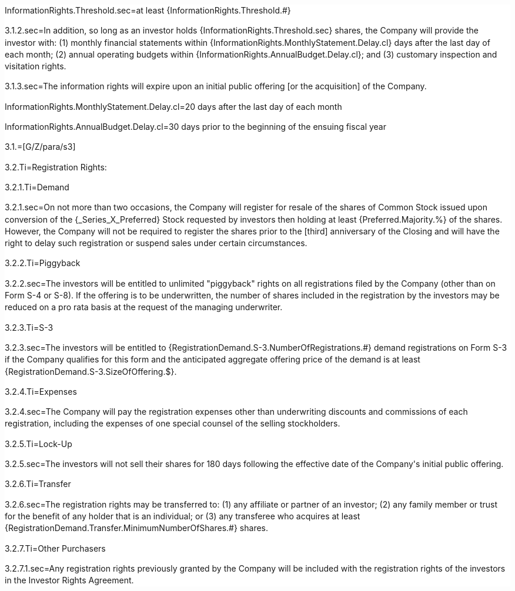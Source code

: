 InformationRights.Threshold.sec=at least {InformationRights.Threshold.#}

3.1.2.sec=In addition, so long as an investor holds {InformationRights.Threshold.sec} shares, the Company will provide the investor with: (1) monthly financial statements within {InformationRights.MonthlyStatement.Delay.cl} days after the last day of each month; (2) annual operating budgets within {InformationRights.AnnualBudget.Delay.cl}; and (3) customary inspection and visitation rights.

3.1.3.sec=The information rights will expire upon an initial public offering [or the acquisition] of the Company.

InformationRights.MonthlyStatement.Delay.cl=20 days after the last day of each month

InformationRights.AnnualBudget.Delay.cl=30 days prior to the beginning of the ensuing fiscal year

3.1.=[G/Z/para/s3]

3.2.Ti=Registration Rights:

3.2.1.Ti=Demand

3.2.1.sec=On not more than two occasions, the Company will register for resale of the shares of Common Stock issued upon conversion of the {_Series_X_Preferred} Stock requested by investors then holding at least {Preferred.Majority.%} of the shares. However, the Company will not be required to register the shares prior to the [third] anniversary of the Closing and will have the right to delay such registration or suspend sales under certain circumstances.

3.2.2.Ti=Piggyback

3.2.2.sec=The investors will be entitled to unlimited "piggyback" rights on all registrations filed by the Company (other than on Form S-4 or S-8). If the offering is to be underwritten, the number of shares included in the registration by the investors may be reduced on a pro rata basis at the request of the managing underwriter.

3.2.3.Ti=S-3

3.2.3.sec=The investors will be entitled to {RegistrationDemand.S-3.NumberOfRegistrations.#} demand registrations on Form S-3 if the Company qualifies for this form and the anticipated aggregate offering price of the demand is at least {RegistrationDemand.S-3.SizeOfOffering.$}.

3.2.4.Ti=Expenses

3.2.4.sec=The Company will pay the registration expenses other than underwriting discounts and commissions of each registration, including the expenses of one special counsel of the selling stockholders.

3.2.5.Ti=Lock-Up

3.2.5.sec=The investors will not sell their shares for 180 days following the effective date of the Company's initial public offering.

3.2.6.Ti=Transfer

3.2.6.sec=The registration rights may be transferred to: (1) any affiliate or partner of an investor; (2) any family member or trust for the benefit of any holder that is an individual; or (3) any transferee who acquires at least {RegistrationDemand.Transfer.MinimumNumberOfShares.#} shares.

3.2.7.Ti=Other Purchasers

3.2.7.1.sec=Any registration rights previously granted by the Company will be included with the registration rights of the investors in the Investor Rights Agreement.
